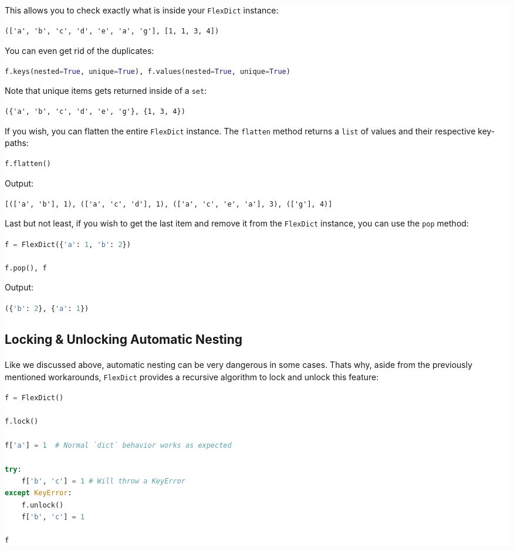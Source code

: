 This allows you to check exactly what is inside your `FlexDict` instance:

```console
(['a', 'b', 'c', 'd', 'e', 'a', 'g'], [1, 1, 3, 4])
```

You can even get rid of the duplicates:

```python
f.keys(nested=True, unique=True), f.values(nested=True, unique=True)
```

Note that unique items gets returned inside of a `set`:

```console
({'a', 'b', 'c', 'd', 'e', 'g'}, {1, 3, 4})
```

If you wish, you can flatten the entire `FlexDict` instance. The `flatten` method returns a `list` of values and their respective key-paths:

```python
f.flatten()
```

Output:
```
[(['a', 'b'], 1), (['a', 'c', 'd'], 1), (['a', 'c', 'e', 'a'], 3), (['g'], 4)]
```

Last but not least, if you wish to get the last item and remove it from the `FlexDict` instance, you can use the `pop` method:

```python
f = FlexDict({'a': 1, 'b': 2})

f.pop(), f
```

Output:
```python
({'b': 2}, {'a': 1})
```

## Locking & Unlocking Automatic Nesting

Like we discussed above, automatic nesting can be very dangerous in some cases. Thats why, aside from the previously mentioned workarounds, `FlexDict` provides a recursive algorithm to lock and unlock this feature:

```python
f = FlexDict()

f.lock()

f['a'] = 1  # Normal `dict` behavior works as expected

try:
    f['b', 'c'] = 1 # Will throw a KeyError
except KeyError:
    f.unlock()
    f['b', 'c'] = 1

f
```
